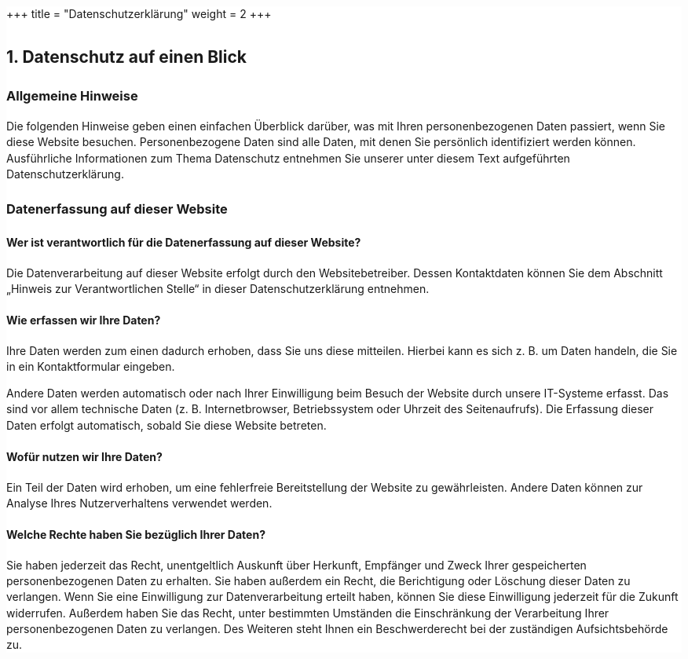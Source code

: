 +++
title = "Datenschutzerklärung"
weight = 2
+++

## 1. Datenschutz auf einen Blick

### Allgemeine Hinweise

Die folgenden Hinweise geben einen einfachen Überblick darüber, was mit Ihren personenbezogenen Daten passiert, wenn Sie
diese Website besuchen. Personenbezogene Daten sind alle Daten, mit denen Sie persönlich identifiziert werden können.
Ausführliche Informationen zum Thema Datenschutz entnehmen Sie unserer unter diesem Text aufgeführten
Datenschutzerklärung.

### Datenerfassung auf dieser Website

#### Wer ist verantwortlich für die Datenerfassung auf dieser Website?

Die Datenverarbeitung auf dieser Website erfolgt durch den Websitebetreiber. Dessen Kontaktdaten können Sie dem
Abschnitt „Hinweis zur Verantwortlichen Stelle“ in dieser Datenschutzerklärung entnehmen.

#### Wie erfassen wir Ihre Daten?

Ihre Daten werden zum einen dadurch erhoben, dass Sie uns diese mitteilen. Hierbei kann es sich z. B. um Daten handeln,
die Sie in ein Kontaktformular eingeben.

Andere Daten werden automatisch oder nach Ihrer Einwilligung beim Besuch der Website durch unsere IT-Systeme erfasst.
Das sind vor allem technische Daten (z. B. Internetbrowser, Betriebssystem oder Uhrzeit des Seitenaufrufs). Die
Erfassung dieser Daten erfolgt automatisch, sobald Sie diese Website betreten.

#### Wofür nutzen wir Ihre Daten?

Ein Teil der Daten wird erhoben, um eine fehlerfreie Bereitstellung der Website zu gewährleisten. Andere Daten können
zur Analyse Ihres Nutzerverhaltens verwendet werden.

#### Welche Rechte haben Sie bezüglich Ihrer Daten?

Sie haben jederzeit das Recht, unentgeltlich Auskunft über Herkunft, Empfänger und Zweck Ihrer gespeicherten
personenbezogenen Daten zu erhalten. Sie haben außerdem ein Recht, die Berichtigung oder Löschung dieser Daten zu
verlangen. Wenn Sie eine Einwilligung zur Datenverarbeitung erteilt haben, können Sie diese Einwilligung jederzeit für
die Zukunft widerrufen. Außerdem haben Sie das Recht, unter bestimmten Umständen die Einschränkung der Verarbeitung
Ihrer personenbezogenen Daten zu verlangen. Des Weiteren steht Ihnen ein Beschwerderecht bei der zuständigen
Aufsichtsbehörde zu.
